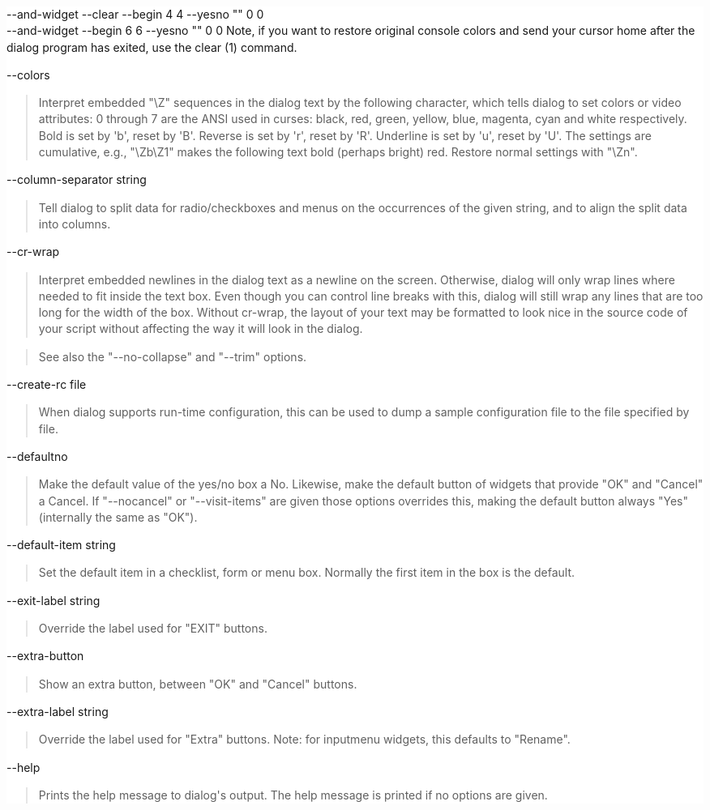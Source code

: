  --and-widget --clear --begin 4 4 --yesno "" 0 0 \
 --and-widget --begin 6 6 --yesno "" 0 0
Note, if you want to restore original console colors and send your cursor home after the dialog program has exited, use the clear (1) command.

--colors

> Interpret embedded "\Z" sequences in the dialog text by the following character, which tells dialog to set colors or video attributes: 0 through 7 are the ANSI used in curses: black, red, green, yellow, blue, magenta, cyan and white respectively. Bold is set by 'b', reset by 'B'. Reverse is set by 'r', reset by 'R'. Underline is set by 'u', reset by 'U'. The settings are cumulative, e.g., "\Zb\Z1" makes the following text bold (perhaps bright) red. Restore normal settings with "\Zn".

--column-separator string

> Tell dialog to split data for radio/checkboxes and menus on the occurrences of the given string, and to align the split data into columns.

--cr-wrap

> Interpret embedded newlines in the dialog text as a newline on the screen. Otherwise, dialog will only wrap lines where needed to fit inside the text box. Even though you can control line breaks with this, dialog will still wrap any lines that are too long for the width of the box. Without cr-wrap, the layout of your text may be formatted to look nice in the source code of your script without affecting the way it will look in the dialog.

> See also the "--no-collapse" and "--trim" options.

--create-rc file

> When dialog supports run-time configuration, this can be used to dump a sample configuration file to the file specified by file.

--defaultno

> Make the default value of the yes/no box a No. Likewise, make the default button of widgets that provide "OK" and "Cancel" a Cancel. If "--nocancel" or "--visit-items" are given those options overrides this, making the default button always "Yes" (internally the same as "OK").

--default-item string

> Set the default item in a checklist, form or menu box. Normally the first item in the box is the default.

--exit-label string

> Override the label used for "EXIT" buttons.

--extra-button

> Show an extra button, between "OK" and "Cancel" buttons.

--extra-label string

> Override the label used for "Extra" buttons. Note: for inputmenu widgets, this defaults to "Rename".

--help

> Prints the help message to dialog's output. The help message is printed if no options are given.
